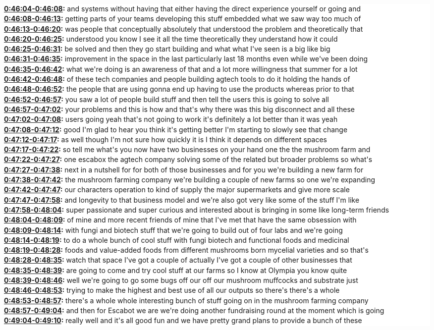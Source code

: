 **[0:46:04-0:46:08](https://player.whooshkaa.com/episode?id=357334#t=0:46:04):**  and systems without having that either having the direct experience yourself or going and  
**[0:46:08-0:46:13](https://player.whooshkaa.com/episode?id=357334#t=0:46:08):**  getting parts of your teams developing this stuff embedded what we saw way too much of  
**[0:46:13-0:46:20](https://player.whooshkaa.com/episode?id=357334#t=0:46:13):**  was people that conceptually absolutely that understood the problem and theoretically that  
**[0:46:20-0:46:25](https://player.whooshkaa.com/episode?id=357334#t=0:46:20):**  understood you know I see it all the time theoretically they understand how it could  
**[0:46:25-0:46:31](https://player.whooshkaa.com/episode?id=357334#t=0:46:25):**  be solved and then they go start building and what what I've seen is a big like big  
**[0:46:31-0:46:35](https://player.whooshkaa.com/episode?id=357334#t=0:46:31):**  improvement in the space in the last particularly last 18 months even while we've been doing  
**[0:46:35-0:46:42](https://player.whooshkaa.com/episode?id=357334#t=0:46:35):**  what we're doing is an awareness of that and a lot more willingness that summer for a lot  
**[0:46:42-0:46:48](https://player.whooshkaa.com/episode?id=357334#t=0:46:42):**  of these tech companies and people building agtech tools to do it holding the hands of  
**[0:46:48-0:46:52](https://player.whooshkaa.com/episode?id=357334#t=0:46:48):**  the people that are using gonna end up having to use the products whereas prior to that  
**[0:46:52-0:46:57](https://player.whooshkaa.com/episode?id=357334#t=0:46:52):**  you saw a lot of people build stuff and then tell the users this is going to solve all  
**[0:46:57-0:47:02](https://player.whooshkaa.com/episode?id=357334#t=0:46:57):**  your problems and this is how and that's why there was this big disconnect and all these  
**[0:47:02-0:47:08](https://player.whooshkaa.com/episode?id=357334#t=0:47:02):**  users going yeah that's not going to work it's definitely a lot better than it was yeah  
**[0:47:08-0:47:12](https://player.whooshkaa.com/episode?id=357334#t=0:47:08):**  good I'm glad to hear you think it's getting better I'm starting to slowly see that change  
**[0:47:12-0:47:17](https://player.whooshkaa.com/episode?id=357334#t=0:47:12):**  as well though I'm not sure how quickly it is I think it depends on different spaces  
**[0:47:17-0:47:22](https://player.whooshkaa.com/episode?id=357334#t=0:47:17):**  so tell me what's you now have two businesses on your hand one the the mushroom farm and  
**[0:47:22-0:47:27](https://player.whooshkaa.com/episode?id=357334#t=0:47:22):**  one escabox the agtech company solving some of the related but broader problems so what's  
**[0:47:27-0:47:38](https://player.whooshkaa.com/episode?id=357334#t=0:47:27):**  next in a nutshell for for both of those businesses and for you we're building a new farm for  
**[0:47:38-0:47:42](https://player.whooshkaa.com/episode?id=357334#t=0:47:38):**  the mushroom farming company we're building a couple of new farms so one we're expanding  
**[0:47:42-0:47:47](https://player.whooshkaa.com/episode?id=357334#t=0:47:42):**  our characters operation to kind of supply the major supermarkets and give more scale  
**[0:47:47-0:47:58](https://player.whooshkaa.com/episode?id=357334#t=0:47:47):**  and longevity to that business model and we're also got very like some of the stuff I'm like  
**[0:47:58-0:48:04](https://player.whooshkaa.com/episode?id=357334#t=0:47:58):**  super passionate and super curious and interested about is bringing in some like long-term friends  
**[0:48:04-0:48:09](https://player.whooshkaa.com/episode?id=357334#t=0:48:04):**  of mine and more recent friends of mine that I've met that have the same obsession with  
**[0:48:09-0:48:14](https://player.whooshkaa.com/episode?id=357334#t=0:48:09):**  with fungi and biotech stuff that we're going to build out of four labs and we're going  
**[0:48:14-0:48:19](https://player.whooshkaa.com/episode?id=357334#t=0:48:14):**  to do a whole bunch of cool stuff with fungi biotech and functional foods and medicinal  
**[0:48:19-0:48:28](https://player.whooshkaa.com/episode?id=357334#t=0:48:19):**  foods and value-added foods from different mushrooms born mycelial varieties and so that's  
**[0:48:28-0:48:35](https://player.whooshkaa.com/episode?id=357334#t=0:48:28):**  watch that space I've got a couple of actually I've got a couple of other businesses that  
**[0:48:35-0:48:39](https://player.whooshkaa.com/episode?id=357334#t=0:48:35):**  are going to come and try cool stuff at our farms so I know at Olympia you know quite  
**[0:48:39-0:48:46](https://player.whooshkaa.com/episode?id=357334#t=0:48:39):**  well we're going to go some bugs off our off our mushroom muffcocks and substrate just  
**[0:48:46-0:48:53](https://player.whooshkaa.com/episode?id=357334#t=0:48:46):**  trying to make the highest and best use of all our outputs so there's there's a whole  
**[0:48:53-0:48:57](https://player.whooshkaa.com/episode?id=357334#t=0:48:53):**  there's a whole whole interesting bunch of stuff going on in the mushroom farming company  
**[0:48:57-0:49:04](https://player.whooshkaa.com/episode?id=357334#t=0:48:57):**  and then for Escabot we are we're doing another fundraising round at the moment which is going  
**[0:49:04-0:49:10](https://player.whooshkaa.com/episode?id=357334#t=0:49:04):**  really well and it's all good fun and we have pretty grand plans to provide a bunch of these  
